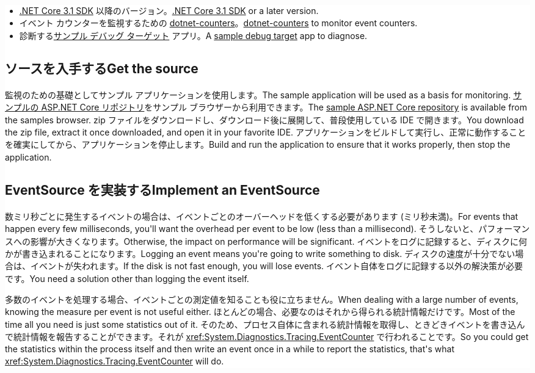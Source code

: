 - <span data-ttu-id="8634c-112">[.NET Core 3.1 SDK](https://dotnet.microsoft.com/download/dotnet-core) 以降のバージョン。</span><span class="sxs-lookup"><span data-stu-id="8634c-112">[.NET Core 3.1 SDK](https://dotnet.microsoft.com/download/dotnet-core) or a later version.</span></span>
- <span data-ttu-id="8634c-113">イベント カウンターを監視するための [dotnet-counters](dotnet-counters.md)。</span><span class="sxs-lookup"><span data-stu-id="8634c-113">[dotnet-counters](dotnet-counters.md) to monitor event counters.</span></span>
- <span data-ttu-id="8634c-114">診断する[サンプル デバッグ ターゲット](/samples/dotnet/samples/diagnostic-scenarios) アプリ。</span><span class="sxs-lookup"><span data-stu-id="8634c-114">A [sample debug target](/samples/dotnet/samples/diagnostic-scenarios) app to diagnose.</span></span>

## <a name="get-the-source"></a><span data-ttu-id="8634c-115">ソースを入手する</span><span class="sxs-lookup"><span data-stu-id="8634c-115">Get the source</span></span>

<span data-ttu-id="8634c-116">監視のための基礎としてサンプル アプリケーションを使用します。</span><span class="sxs-lookup"><span data-stu-id="8634c-116">The sample application will be used as a basis for monitoring.</span></span> <span data-ttu-id="8634c-117">[サンプルの ASP.NET Core リポジトリ](/samples/dotnet/samples/diagnostic-scenarios)をサンプル ブラウザーから利用できます。</span><span class="sxs-lookup"><span data-stu-id="8634c-117">The [sample ASP.NET Core repository](/samples/dotnet/samples/diagnostic-scenarios) is available from the samples browser.</span></span> <span data-ttu-id="8634c-118">zip ファイルをダウンロードし、ダウンロード後に展開して、普段使用している IDE で開きます。</span><span class="sxs-lookup"><span data-stu-id="8634c-118">You download the zip file, extract it once downloaded, and open it in your favorite IDE.</span></span> <span data-ttu-id="8634c-119">アプリケーションをビルドして実行し、正常に動作することを確実にしてから、アプリケーションを停止します。</span><span class="sxs-lookup"><span data-stu-id="8634c-119">Build and run the application to ensure that it works properly, then stop the application.</span></span>

## <a name="implement-an-eventsource"></a><span data-ttu-id="8634c-120">EventSource を実装する</span><span class="sxs-lookup"><span data-stu-id="8634c-120">Implement an EventSource</span></span>

<span data-ttu-id="8634c-121">数ミリ秒ごとに発生するイベントの場合は、イベントごとのオーバーヘッドを低くする必要があります (ミリ秒未満)。</span><span class="sxs-lookup"><span data-stu-id="8634c-121">For events that happen every few milliseconds, you'll want the overhead per event to be low (less than a millisecond).</span></span> <span data-ttu-id="8634c-122">そうしないと、パフォーマンスへの影響が大きくなります。</span><span class="sxs-lookup"><span data-stu-id="8634c-122">Otherwise, the impact on performance will be significant.</span></span> <span data-ttu-id="8634c-123">イベントをログに記録すると、ディスクに何かが書き込まれることになります。</span><span class="sxs-lookup"><span data-stu-id="8634c-123">Logging an event means you're going to write something to disk.</span></span> <span data-ttu-id="8634c-124">ディスクの速度が十分でない場合は、イベントが失われます。</span><span class="sxs-lookup"><span data-stu-id="8634c-124">If the disk is not fast enough, you will lose events.</span></span> <span data-ttu-id="8634c-125">イベント自体をログに記録する以外の解決策が必要です。</span><span class="sxs-lookup"><span data-stu-id="8634c-125">You need a solution other than logging the event itself.</span></span>

<span data-ttu-id="8634c-126">多数のイベントを処理する場合、イベントごとの測定値を知ることも役に立ちません。</span><span class="sxs-lookup"><span data-stu-id="8634c-126">When dealing with a large number of events, knowing the measure per event is not useful either.</span></span> <span data-ttu-id="8634c-127">ほとんどの場合、必要なのはそれから得られる統計情報だけです。</span><span class="sxs-lookup"><span data-stu-id="8634c-127">Most of the time all you need is just some statistics out of it.</span></span> <span data-ttu-id="8634c-128">そのため、プロセス自体に含まれる統計情報を取得し、ときどきイベントを書き込んで統計情報を報告することができます。それが <xref:System.Diagnostics.Tracing.EventCounter> で行われることです。</span><span class="sxs-lookup"><span data-stu-id="8634c-128">So you could get the statistics within the process itself and then write an event once in a while to report the statistics, that's what <xref:System.Diagnostics.Tracing.EventCounter> will do.</span></span>
